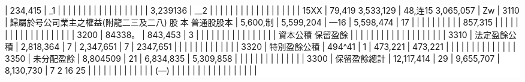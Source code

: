 | 234,415                                                                            | _1                                                  |                                        |                              |                            |                                                           |             |                                  |                                             |                                   |             |           |           |           |         |         |    |    |
| 3,239136                                                                           | __2                                                 |                                        |                              |                            |                                                           |             |                                  |                                             |                                   |             |           |           |           |         |         |    |    |
| 15XX                                                                               | 79,419 3,533,129                                    | 48,连15 3,065,057                      | Zw                           | 3110                       | 歸屬於号公司業主之權益(附龍二三及二八) 股 本 普通股股本 | 5,600,制    | 5,599,204                        | —16                                         | 5,598,474                         | 17          |           |           |           |         |         |    |    |
|                                                                                    | 857,315                                             |                                        |                              |                            |                                                           |             |                                  |                                             |                                   |             |           |           |           |         |         |    |    |
|                                                                                    | 3200                                                | 84338。                                | 843,453                      | 3                          |                                                           |             |                                  |                                             |                                   |             |           |           |           |         |         |    |    |
|                                                                                    | 資本公積 保留盈餘                                   |                                        |                              |                            |                                                           |             |                                  |                                             |                                   |             |           |           |           |         |         |    |    |
|                                                                                    | 3310                                                | 法定盈餘公積                           | 2,818,364                    | 7                          | 2,347,651                                                 | 7           | 2347,651                         |                                             |                                   |             |           |           |           |         |         |    |    |
|                                                                                    | 3320                                                | 特別盈餘公積                           | 494^41                       | 1                          | 473,221                                                   | 473,221     |                                  |                                             |                                   |             |           |           |           |         |         |    |    |
|                                                                                    | 3350                                                | 未分配盈餘                             | 8,804509                     | 21                         | 6,834,835                                                 | 5,309,858   |                                  |                                             |                                   |             |           |           |           |         |         |    |    |
|                                                                                    | 3300                                                | 保留盈餘總計                           | 12,117,414                   | 29                         | 9,655,707                                                 | 8,130,730   | 7 2 16 25                        |                                             |                                   |             |           |           |           |         |         |    |    |
|                                                                                    | (—)                                                 |                                        |                              |                            |                                                           |             |                                  |                                             |                                   |             |           |           |           |         |         |    |    |